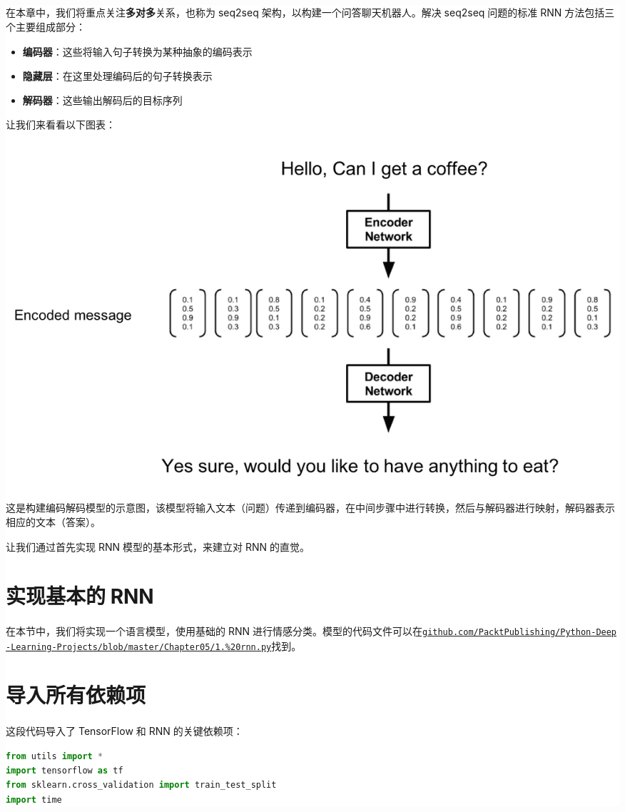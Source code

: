 在本章中，我们将重点关注**多对多**关系，也称为 seq2seq 架构，以构建一个问答聊天机器人。解决 seq2seq 问题的标准 RNN 方法包括三个主要组成部分：

+   **编码器**：这些将输入句子转换为某种抽象的编码表示

+   **隐藏层**：在这里处理编码后的句子转换表示

+   **解码器**：这些输出解码后的目标序列

让我们来看看以下图表：

![](img/a7479ffd-d841-4e5f-bcce-24455fbaa7c2.png)

这是构建编码解码模型的示意图，该模型将输入文本（问题）传递到编码器，在中间步骤中进行转换，然后与解码器进行映射，解码器表示相应的文本（答案）。

让我们通过首先实现 RNN 模型的基本形式，来建立对 RNN 的直觉。

# 实现基本的 RNN

在本节中，我们将实现一个语言模型，使用基础的 RNN 进行情感分类。模型的代码文件可以在[`github.com/PacktPublishing/Python-Deep-Learning-Projects/blob/master/Chapter05/1.%20rnn.py`](https://github.com/PacktPublishing/Python-Deep-Learning-Projects/blob/master/Chapter05/1.%20rnn.py)找到。

# 导入所有依赖项

这段代码导入了 TensorFlow 和 RNN 的关键依赖项：

```py
from utils import *
import tensorflow as tf
from sklearn.cross_validation import train_test_split
import time
```
